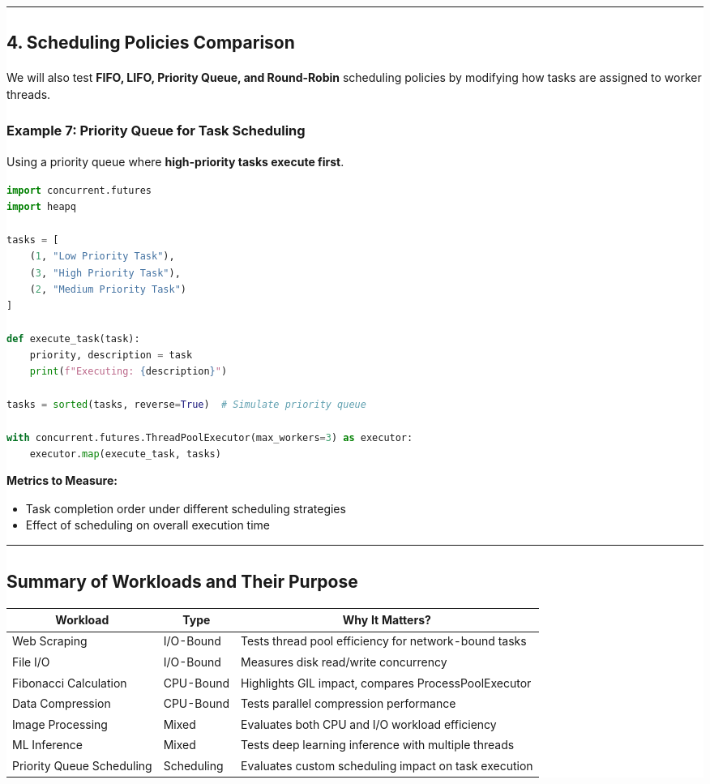 
---

## **4. Scheduling Policies Comparison**  
We will also test **FIFO, LIFO, Priority Queue, and Round-Robin** scheduling policies by modifying how tasks are assigned to worker threads.  

### **Example 7: Priority Queue for Task Scheduling**  
Using a priority queue where **high-priority tasks execute first**.  

```python
import concurrent.futures
import heapq

tasks = [
    (1, "Low Priority Task"),
    (3, "High Priority Task"),
    (2, "Medium Priority Task")
]

def execute_task(task):
    priority, description = task
    print(f"Executing: {description}")

tasks = sorted(tasks, reverse=True)  # Simulate priority queue

with concurrent.futures.ThreadPoolExecutor(max_workers=3) as executor:
    executor.map(execute_task, tasks)
```
**Metrics to Measure:**  
- Task completion order under different scheduling strategies  
- Effect of scheduling on overall execution time  

---

## **Summary of Workloads and Their Purpose**  

| **Workload** | **Type** | **Why It Matters?** |
|-------------|----------|---------------------|
| Web Scraping | I/O-Bound | Tests thread pool efficiency for network-bound tasks |
| File I/O | I/O-Bound | Measures disk read/write concurrency |
| Fibonacci Calculation | CPU-Bound | Highlights GIL impact, compares ProcessPoolExecutor |
| Data Compression | CPU-Bound | Tests parallel compression performance |
| Image Processing | Mixed | Evaluates both CPU and I/O workload efficiency |
| ML Inference | Mixed | Tests deep learning inference with multiple threads |
| Priority Queue Scheduling | Scheduling | Evaluates custom scheduling impact on task execution |


